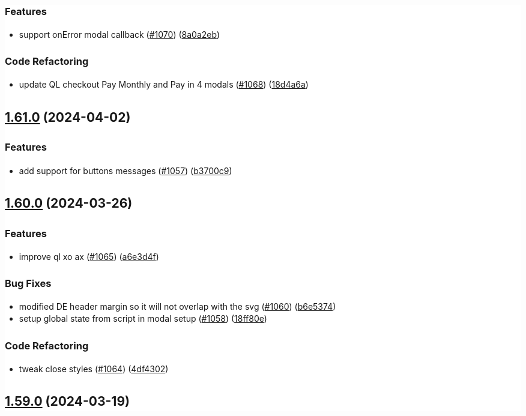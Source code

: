 
### Features

* support onError modal callback ([#1070](https://github.com/paypal/paypal-messaging-components/issues/1070)) ([8a0a2eb](https://github.com/paypal/paypal-messaging-components/commit/8a0a2eb88d275a8cc6cb5215c683b08e696940de))


### Code Refactoring

* update QL checkout Pay Monthly and Pay in 4 modals ([#1068](https://github.com/paypal/paypal-messaging-components/issues/1068)) ([18d4a6a](https://github.com/paypal/paypal-messaging-components/commit/18d4a6a400577f5cceb73acaf71a534c29f1cdc6))

## [1.61.0](https://github.com/paypal/paypal-messaging-components/compare/v1.60.0...v1.61.0) (2024-04-02)


### Features

* add support for buttons messages ([#1057](https://github.com/paypal/paypal-messaging-components/issues/1057)) ([b3700c9](https://github.com/paypal/paypal-messaging-components/commit/b3700c968afb486fef6809bc948a20194fc049d2))

## [1.60.0](https://github.com/paypal/paypal-messaging-components/compare/v1.59.0...v1.60.0) (2024-03-26)


### Features

* improve ql xo ax ([#1065](https://github.com/paypal/paypal-messaging-components/issues/1065)) ([a6e3d4f](https://github.com/paypal/paypal-messaging-components/commit/a6e3d4fabd64333e62966fde92a56438593a3791))


### Bug Fixes

* modified DE header margin so it will not overlap with the svg ([#1060](https://github.com/paypal/paypal-messaging-components/issues/1060)) ([b6e5374](https://github.com/paypal/paypal-messaging-components/commit/b6e53740b5946d113911416267550177be7f013a))
* setup global state from script in modal setup ([#1058](https://github.com/paypal/paypal-messaging-components/issues/1058)) ([18ff80e](https://github.com/paypal/paypal-messaging-components/commit/18ff80eb5e00efdadc94d1baeb489410b0126f7d))


### Code Refactoring

* tweak close styles ([#1064](https://github.com/paypal/paypal-messaging-components/issues/1064)) ([4df4302](https://github.com/paypal/paypal-messaging-components/commit/4df430262dcfbe6b974572fbc432e7b19f321bf2))

## [1.59.0](https://github.com/paypal/paypal-messaging-components/compare/v1.58.0...v1.59.0) (2024-03-19)
